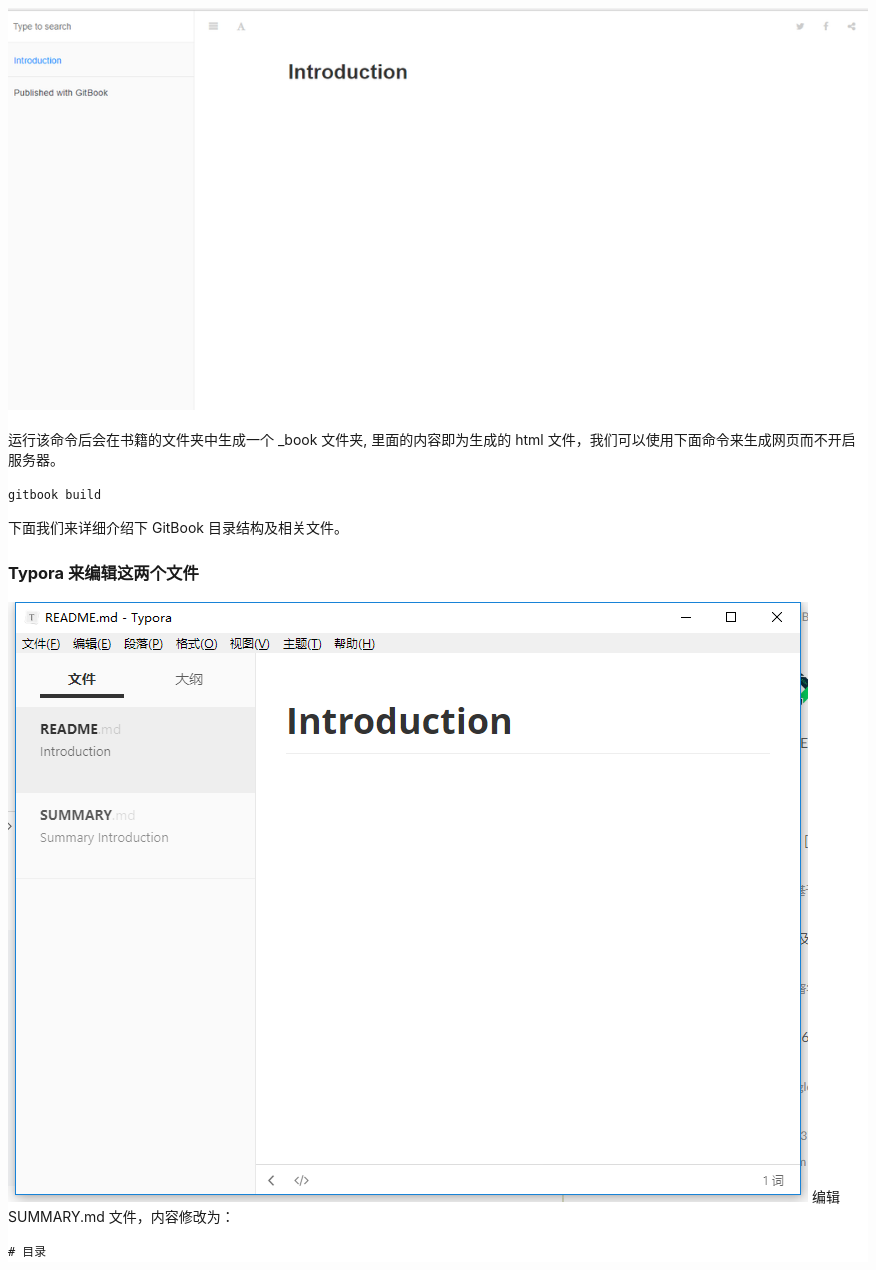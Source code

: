 ![效果图](./../img/gitbook1.png "效果图")

运行该命令后会在书籍的文件夹中生成一个 _book 文件夹, 里面的内容即为生成的 html 文件，我们可以使用下面命令来生成网页而不开启服务器。
```
gitbook build
```
下面我们来详细介绍下 GitBook 目录结构及相关文件。
### Typora 来编辑这两个文件
![效果图](./../img/gitbook4.png "效果图")
编辑 SUMMARY.md 文件，内容修改为：
```
# 目录

```